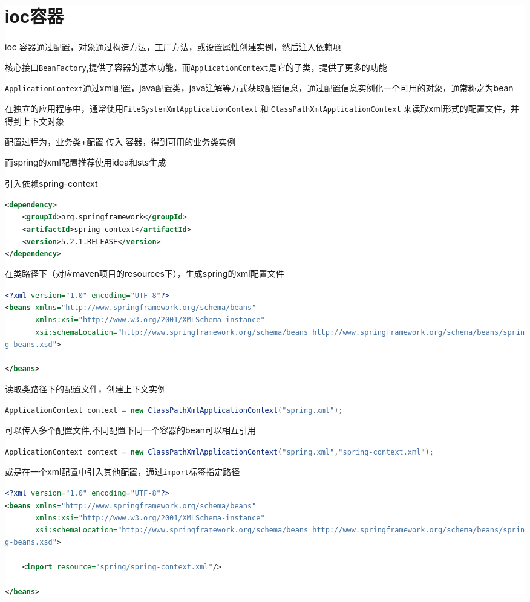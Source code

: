 # ioc容器

ioc 容器通过配置，对象通过构造方法，工厂方法，或设置属性创建实例，然后注入依赖项

核心接口`BeanFactory`,提供了容器的基本功能，而`ApplicationContext`是它的子类，提供了更多的功能

`ApplicationContext`通过xml配置，java配置类，java注解等方式获取配置信息，通过配置信息实例化一个可用的对象，通常称之为bean

在独立的应用程序中，通常使用`FileSystemXmlApplicationContext` 和 `ClassPathXmlApplicationContext` 来读取xml形式的配置文件，并得到上下文对象

配置过程为，业务类+配置 传入 容器，得到可用的业务类实例

而spring的xml配置推荐使用idea和sts生成

引入依赖spring-context

```xml
<dependency>
    <groupId>org.springframework</groupId>
    <artifactId>spring-context</artifactId>
    <version>5.2.1.RELEASE</version>
</dependency>
```

在类路径下（对应maven项目的resources下），生成spring的xml配置文件

```xml
<?xml version="1.0" encoding="UTF-8"?>
<beans xmlns="http://www.springframework.org/schema/beans"
       xmlns:xsi="http://www.w3.org/2001/XMLSchema-instance"
       xsi:schemaLocation="http://www.springframework.org/schema/beans http://www.springframework.org/schema/beans/spring-beans.xsd">

</beans>
```

读取类路径下的配置文件，创建上下文实例

```java
ApplicationContext context = new ClassPathXmlApplicationContext("spring.xml");
```

可以传入多个配置文件,不同配置下同一个容器的bean可以相互引用

```java
ApplicationContext context = new ClassPathXmlApplicationContext("spring.xml","spring-context.xml");
```

或是在一个xml配置中引入其他配置，通过`import`标签指定路径

```xml
<?xml version="1.0" encoding="UTF-8"?>
<beans xmlns="http://www.springframework.org/schema/beans"
       xmlns:xsi="http://www.w3.org/2001/XMLSchema-instance"
       xsi:schemaLocation="http://www.springframework.org/schema/beans http://www.springframework.org/schema/beans/spring-beans.xsd">

    <import resource="spring/spring-context.xml"/>

</beans>
```
